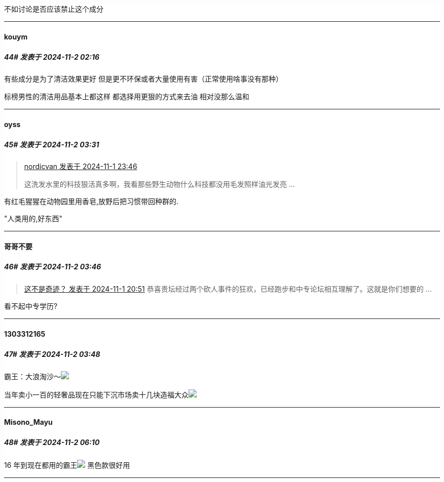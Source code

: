 不如讨论是否应该禁止这个成分


*****

####  kouym  
##### 44#       发表于 2024-11-2 02:16

有些成分是为了清洁效果更好 但是更不环保或者大量使用有害（正常使用啥事没有那种）

标榜男性的清洁用品基本上都这样 都选择用更狠的方式来去油 相对没那么温和


*****

####  oyss  
##### 45#       发表于 2024-11-2 03:31

<blockquote><a href="httphttps://bbs.saraba1st.com/2b/forum.php?mod=redirect&amp;goto=findpost&amp;pid=66598900&amp;ptid=2205399" target="_blank">nordicvan 发表于 2024-11-1 23:46</a>

这洗发水里的科技狠活真多啊，我看那些野生动物什么科技都没用毛发照样油光发亮 ...</blockquote>
有红毛猩猩在动物园里用香皂,放野后把习惯带回种群的.

"人类用的,好东西"


*****

####  哥哥不要  
##### 46#       发表于 2024-11-2 03:46

<blockquote><a href="httphttps://bbs.saraba1st.com/2b/forum.php?mod=redirect&amp;goto=findpost&amp;pid=66597874&amp;ptid=2205399" target="_blank">这不是奇迹？ 发表于 2024-11-1 20:51</a>
恭喜贵坛经过两个砍人事件的狂欢，已经跑步和中专论坛相互理解了。这就是你们想要的 ...</blockquote>
看不起中专学历?

*****

####  1303312165  
##### 47#       发表于 2024-11-2 03:48

霸王：大浪淘沙～<img src="https://static.saraba1st.com/image/smiley/face2017/076.png" referrerpolicy="no-referrer">

当年卖小一百的轻奢品现在只能下沉市场卖十几块造福大众<img src="https://static.saraba1st.com/image/smiley/face2017/069.png" referrerpolicy="no-referrer">


*****

####  Misono_Mayu  
##### 48#       发表于 2024-11-2 06:10

16 年到现在都用的霸王<img src="https://static.saraba1st.com/image/smiley/face2017/067.png" referrerpolicy="no-referrer"> 黑色款很好用


*****
